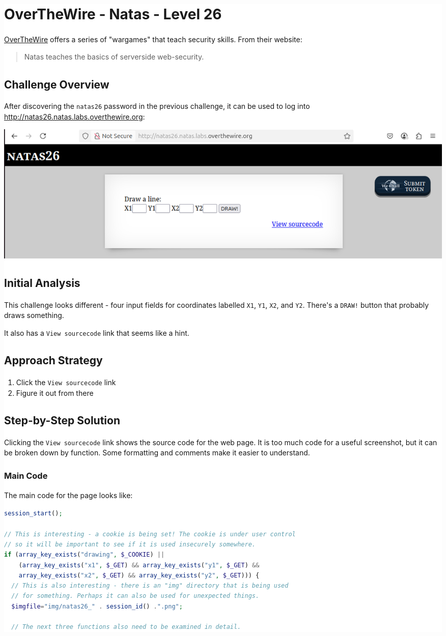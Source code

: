 # OverTheWire - Natas - Level 26

[OverTheWire](https://overthewire.org) offers a series of "wargames" that teach
security skills. From their website:

> Natas teaches the basics of serverside web-security.

## Challenge Overview

After discovering the `natas26` password in the previous challenge, it can be
used to log into http://natas26.natas.labs.overthewire.org:

![The Index Page](images/level_26/00_index_page.png)

## Initial Analysis

This challenge looks different - four input fields for coordinates labelled
`X1`, `Y1`, `X2`, and `Y2`. There's a `DRAW!` button that probably draws
something.

It also has a `View sourcecode` link that seems like a hint.

## Approach Strategy

1. Click the `View sourcecode` link
1. Figure it out from there

## Step-by-Step Solution

Clicking the `View sourcecode` link shows the source code for the web page. It
is too much code for a useful screenshot, but it can be broken down by function.
Some formatting and comments make it easier to understand.

### Main Code

The main code for the page looks like:

```php
session_start();

// This is interesting - a cookie is being set! The cookie is under user control
// so it will be important to see if it is used insecurely somewhere.
if (array_key_exists("drawing", $_COOKIE) ||
    (array_key_exists("x1", $_GET) && array_key_exists("y1", $_GET) &&
    array_key_exists("x2", $_GET) && array_key_exists("y2", $_GET))) {
  // This is also interesting - there is an "img" directory that is being used
  // for something. Perhaps it can also be used for unexpected things.
  $imgfile="img/natas26_" . session_id() .".png";

  // The next three functions also need to be examined in detail.
```